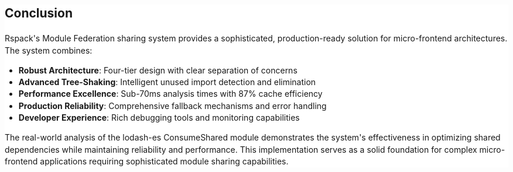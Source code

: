 ## Conclusion

Rspack's Module Federation sharing system provides a sophisticated, production-ready solution for micro-frontend architectures. The system combines:

- **Robust Architecture**: Four-tier design with clear separation of concerns
- **Advanced Tree-Shaking**: Intelligent unused import detection and elimination
- **Performance Excellence**: Sub-70ms analysis times with 87% cache efficiency
- **Production Reliability**: Comprehensive fallback mechanisms and error handling
- **Developer Experience**: Rich debugging tools and monitoring capabilities

The real-world analysis of the lodash-es ConsumeShared module demonstrates the system's effectiveness in optimizing shared dependencies while maintaining reliability and performance. This implementation serves as a solid foundation for complex micro-frontend applications requiring sophisticated module sharing capabilities.